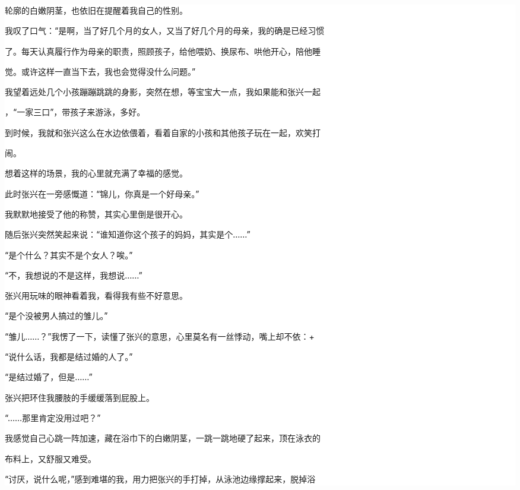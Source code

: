 轮廓的白嫩阴茎，也依旧在提醒着我自己的性别。

我叹了口气：“是啊，当了好几个月的女人，又当了好几个月的母亲，我的确是已经习惯

了。每天认真履行作为母亲的职责，照顾孩子，给他喂奶、换尿布、哄他开心，陪他睡

觉。或许这样一直当下去，我也会觉得没什么问题。”



我望着远处几个小孩蹦蹦跳跳的身影，突然在想，等宝宝大一点，我如果能和张兴一起

，“一家三口”，带孩子来游泳，多好。



到时候，我就和张兴这么在水边依偎着，看着自家的小孩和其他孩子玩在一起，欢笑打

闹。



想着这样的场景，我的心里就充满了幸福的感觉。



此时张兴在一旁感慨道：“锦儿，你真是一个好母亲。”



我默默地接受了他的称赞，其实心里倒是很开心。



随后张兴突然笑起来说：“谁知道你这个孩子的妈妈，其实是个……”

“是个什么？其实不是个女人？唉。”



“不，我想说的不是这样，我想说……”

张兴用玩味的眼神看着我，看得我有些不好意思。



“是个没被男人搞过的雏儿。”

“雏儿……？”我愣了一下，读懂了张兴的意思，心里莫名有一丝悸动，嘴上却不依：+



“说什么话，我都是结过婚的人了。”

“是结过婚了，但是……”



张兴把环住我腰肢的手缓缓落到屁股上。



“……那里肯定没用过吧？”



我感觉自己心跳一阵加速，藏在浴巾下的白嫩阴茎，一跳一跳地硬了起来，顶在泳衣的

布料上，又舒服又难受。



“讨厌，说什么呢，”感到难堪的我，用力把张兴的手打掉，从泳池边缘撑起来，脱掉浴
